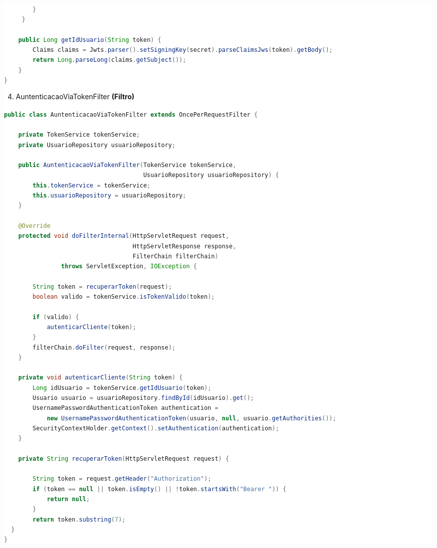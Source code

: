 ```java
	    }  
     }  
  
    public Long getIdUsuario(String token) {  
        Claims claims = Jwts.parser().setSigningKey(secret).parseClaimsJws(token).getBody();  
		return Long.parseLong(claims.getSubject()); 
    }  
}
```

4. AuntenticacaoViaTokenFilter **(Filtro)**

```java
public class AuntenticacaoViaTokenFilter extends OncePerRequestFilter {  
  
    private TokenService tokenService;  
    private UsuarioRepository usuarioRepository;  
  
    public AuntenticacaoViaTokenFilter(TokenService tokenService, 
                                       UsuarioRepository usuarioRepository) {  
        this.tokenService = tokenService;  
	    this.usuarioRepository = usuarioRepository;  
	}  
  
    @Override  
    protected void doFilterInternal(HttpServletRequest request,  
								    HttpServletResponse response,  
								    FilterChain filterChain)  
	            throws ServletException, IOException {  
  
        String token = recuperarToken(request);  
	    boolean valido = tokenService.isTokenValido(token);  
  
	    if (valido) {  
            autenticarCliente(token);  
	    }  
        filterChain.doFilter(request, response);  
    }  
  
    private void autenticarCliente(String token) {  
        Long idUsuario = tokenService.getIdUsuario(token);  
        Usuario usuario = usuarioRepository.findById(idUsuario).get();  
        UsernamePasswordAuthenticationToken authentication =  
            new UsernamePasswordAuthenticationToken(usuario, null, usuario.getAuthorities());  
        SecurityContextHolder.getContext().setAuthentication(authentication);  
    }  
  
    private String recuperarToken(HttpServletRequest request) {  
  
        String token = request.getHeader("Authorization");  
	    if (token == null || token.isEmpty() || !token.startsWith("Bearer ")) {  
            return null;  
	    }  
        return token.substring(7); 
  }  
}
```
